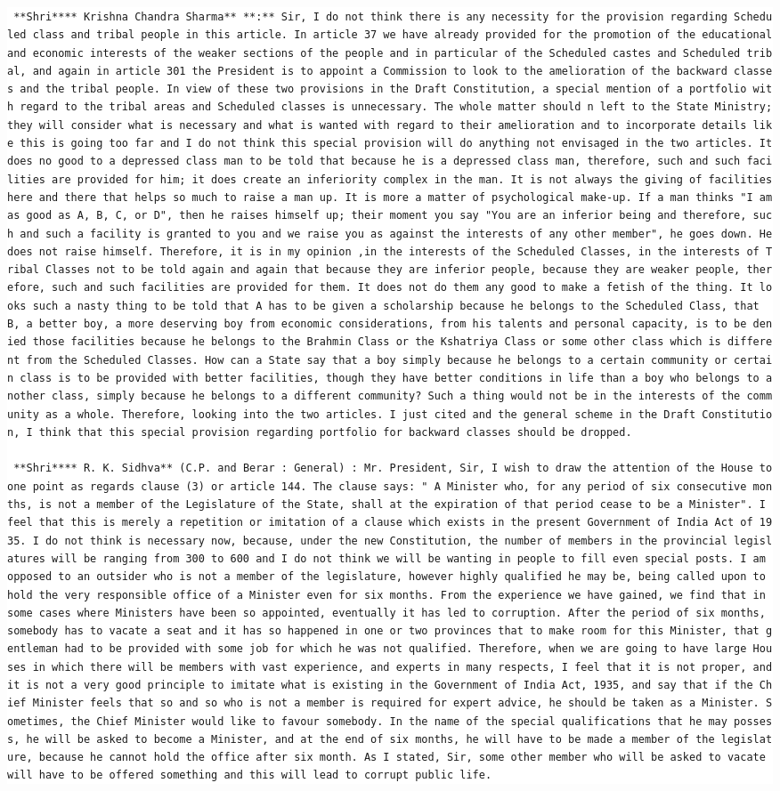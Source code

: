     **Shri**** Krishna Chandra Sharma** **:** Sir, I do not think there is any necessity for the provision regarding Scheduled class and tribal people in this article. In article 37 we have already provided for the promotion of the educational and economic interests of the weaker sections of the people and in particular of the Scheduled castes and Scheduled tribal, and again in article 301 the President is to appoint a Commission to look to the amelioration of the backward classes and the tribal people. In view of these two provisions in the Draft Constitution, a special mention of a portfolio with regard to the tribal areas and Scheduled classes is unnecessary. The whole matter should n left to the State Ministry; they will consider what is necessary and what is wanted with regard to their amelioration and to incorporate details like this is going too far and I do not think this special provision will do anything not envisaged in the two articles. It does no good to a depressed class man to be told that because he is a depressed class man, therefore, such and such facilities are provided for him; it does create an inferiority complex in the man. It is not always the giving of facilities here and there that helps so much to raise a man up. It is more a matter of psychological make-up. If a man thinks "I am as good as A, B, C, or D", then he raises himself up; their moment you say "You are an inferior being and therefore, such and such a facility is granted to you and we raise you as against the interests of any other member", he goes down. He does not raise himself. Therefore, it is in my opinion ,in the interests of the Scheduled Classes, in the interests of Tribal Classes not to be told again and again that because they are inferior people, because they are weaker people, therefore, such and such facilities are provided for them. It does not do them any good to make a fetish of the thing. It looks such a nasty thing to be told that A has to be given a scholarship because he belongs to the Scheduled Class, that B, a better boy, a more deserving boy from economic considerations, from his talents and personal capacity, is to be denied those facilities because he belongs to the Brahmin Class or the Kshatriya Class or some other class which is different from the Scheduled Classes. How can a State say that a boy simply because he belongs to a certain community or certain class is to be provided with better facilities, though they have better conditions in life than a boy who belongs to another class, simply because he belongs to a different community? Such a thing would not be in the interests of the community as a whole. Therefore, looking into the two articles. I just cited and the general scheme in the Draft Constitution, I think that this special provision regarding portfolio for backward classes should be dropped.

     **Shri**** R. K. Sidhva** (C.P. and Berar : General) : Mr. President, Sir, I wish to draw the attention of the House to one point as regards clause (3) or article 144. The clause says: " A Minister who, for any period of six consecutive months, is not a member of the Legislature of the State, shall at the expiration of that period cease to be a Minister". I feel that this is merely a repetition or imitation of a clause which exists in the present Government of India Act of 1935. I do not think is necessary now, because, under the new Constitution, the number of members in the provincial legislatures will be ranging from 300 to 600 and I do not think we will be wanting in people to fill even special posts. I am opposed to an outsider who is not a member of the legislature, however highly qualified he may be, being called upon to hold the very responsible office of a Minister even for six months. From the experience we have gained, we find that in some cases where Ministers have been so appointed, eventually it has led to corruption. After the period of six months, somebody has to vacate a seat and it has so happened in one or two provinces that to make room for this Minister, that gentleman had to be provided with some job for which he was not qualified. Therefore, when we are going to have large Houses in which there will be members with vast experience, and experts in many respects, I feel that it is not proper, and it is not a very good principle to imitate what is existing in the Government of India Act, 1935, and say that if the Chief Minister feels that so and so who is not a member is required for expert advice, he should be taken as a Minister. Sometimes, the Chief Minister would like to favour somebody. In the name of the special qualifications that he may possess, he will be asked to become a Minister, and at the end of six months, he will have to be made a member of the legislature, because he cannot hold the office after six month. As I stated, Sir, some other member who will be asked to vacate will have to be offered something and this will lead to corrupt public life.
